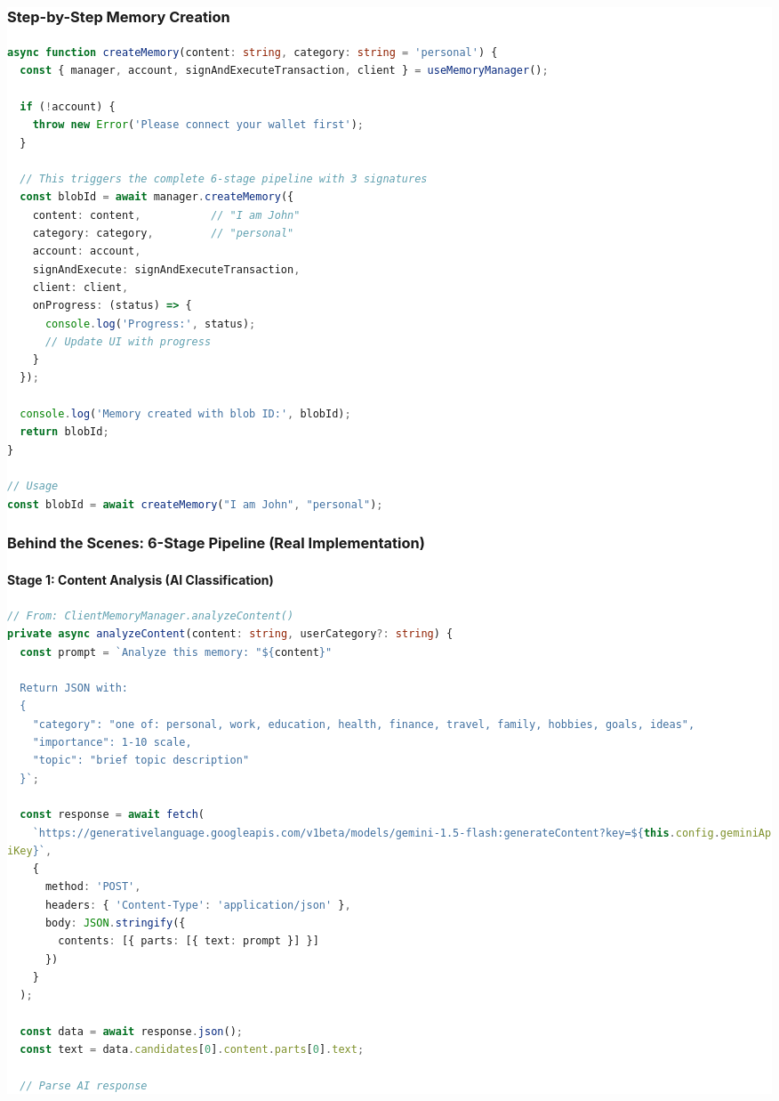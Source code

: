 ### Step-by-Step Memory Creation

```typescript
async function createMemory(content: string, category: string = 'personal') {
  const { manager, account, signAndExecuteTransaction, client } = useMemoryManager();

  if (!account) {
    throw new Error('Please connect your wallet first');
  }

  // This triggers the complete 6-stage pipeline with 3 signatures
  const blobId = await manager.createMemory({
    content: content,           // "I am John"
    category: category,         // "personal"
    account: account,
    signAndExecute: signAndExecuteTransaction,
    client: client,
    onProgress: (status) => {
      console.log('Progress:', status);
      // Update UI with progress
    }
  });

  console.log('Memory created with blob ID:', blobId);
  return blobId;
}

// Usage
const blobId = await createMemory("I am John", "personal");
```

### Behind the Scenes: 6-Stage Pipeline (Real Implementation)

#### Stage 1: Content Analysis (AI Classification)
```typescript
// From: ClientMemoryManager.analyzeContent()
private async analyzeContent(content: string, userCategory?: string) {
  const prompt = `Analyze this memory: "${content}"

  Return JSON with:
  {
    "category": "one of: personal, work, education, health, finance, travel, family, hobbies, goals, ideas",
    "importance": 1-10 scale,
    "topic": "brief topic description"
  }`;

  const response = await fetch(
    `https://generativelanguage.googleapis.com/v1beta/models/gemini-1.5-flash:generateContent?key=${this.config.geminiApiKey}`,
    {
      method: 'POST',
      headers: { 'Content-Type': 'application/json' },
      body: JSON.stringify({
        contents: [{ parts: [{ text: prompt }] }]
      })
    }
  );

  const data = await response.json();
  const text = data.candidates[0].content.parts[0].text;

  // Parse AI response
```